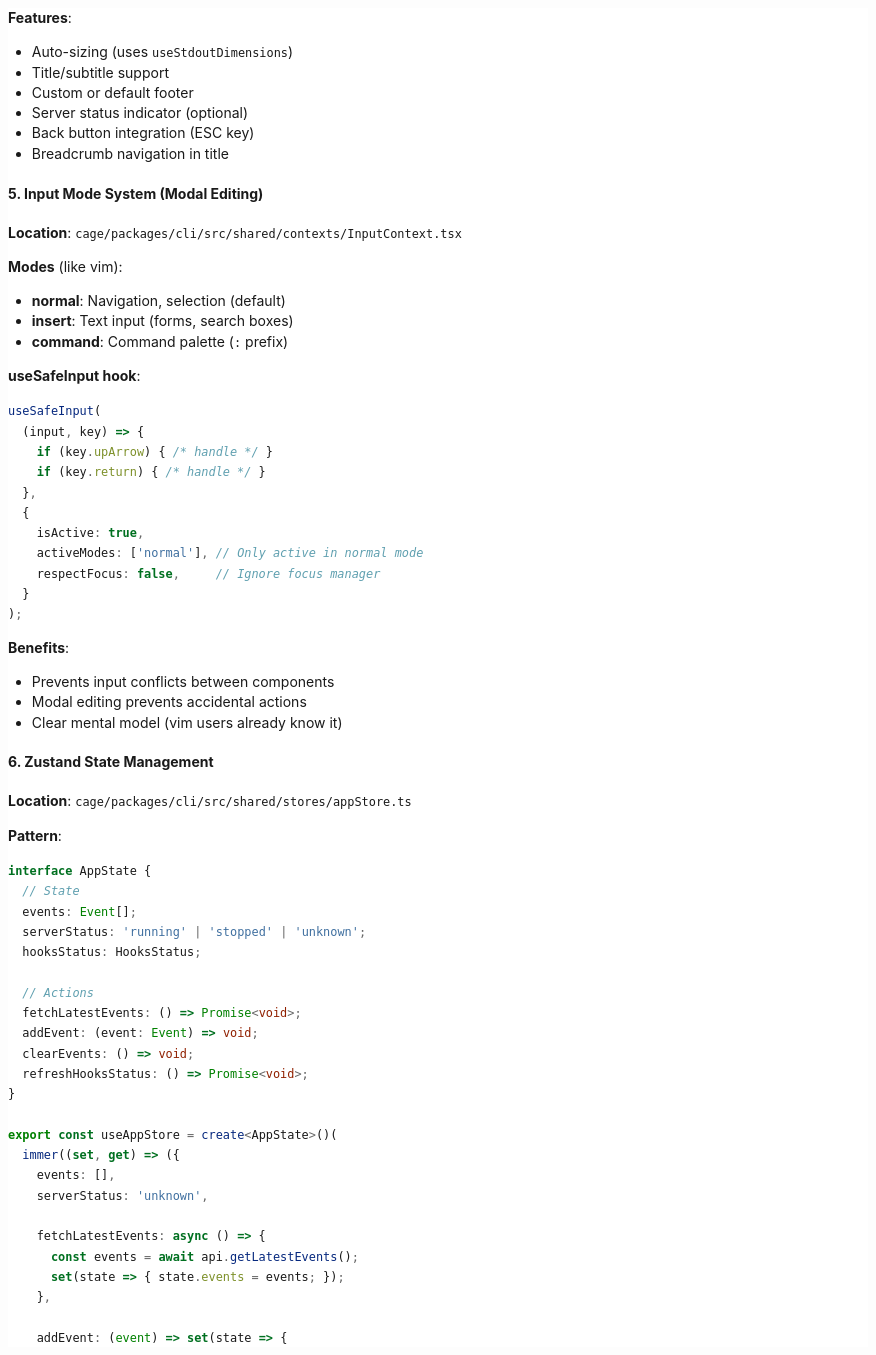 **Features**:
- Auto-sizing (uses `useStdoutDimensions`)
- Title/subtitle support
- Custom or default footer
- Server status indicator (optional)
- Back button integration (ESC key)
- Breadcrumb navigation in title

#### 5. Input Mode System (Modal Editing)

**Location**: `cage/packages/cli/src/shared/contexts/InputContext.tsx`

**Modes** (like vim):
- **normal**: Navigation, selection (default)
- **insert**: Text input (forms, search boxes)
- **command**: Command palette (`:` prefix)

**useSafeInput hook**:
```typescript
useSafeInput(
  (input, key) => {
    if (key.upArrow) { /* handle */ }
    if (key.return) { /* handle */ }
  },
  {
    isActive: true,
    activeModes: ['normal'], // Only active in normal mode
    respectFocus: false,     // Ignore focus manager
  }
);
```

**Benefits**:
- Prevents input conflicts between components
- Modal editing prevents accidental actions
- Clear mental model (vim users already know it)

#### 6. Zustand State Management

**Location**: `cage/packages/cli/src/shared/stores/appStore.ts`

**Pattern**:
```typescript
interface AppState {
  // State
  events: Event[];
  serverStatus: 'running' | 'stopped' | 'unknown';
  hooksStatus: HooksStatus;

  // Actions
  fetchLatestEvents: () => Promise<void>;
  addEvent: (event: Event) => void;
  clearEvents: () => void;
  refreshHooksStatus: () => Promise<void>;
}

export const useAppStore = create<AppState>()(
  immer((set, get) => ({
    events: [],
    serverStatus: 'unknown',

    fetchLatestEvents: async () => {
      const events = await api.getLatestEvents();
      set(state => { state.events = events; });
    },

    addEvent: (event) => set(state => {
```
